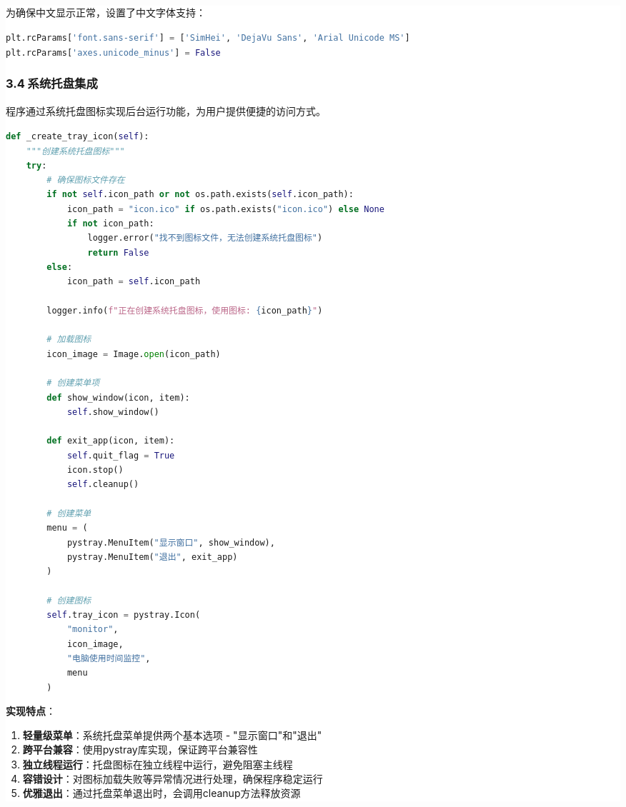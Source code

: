 为确保中文显示正常，设置了中文字体支持：
```python
plt.rcParams['font.sans-serif'] = ['SimHei', 'DejaVu Sans', 'Arial Unicode MS']
plt.rcParams['axes.unicode_minus'] = False
```

### 3.4 系统托盘集成

程序通过系统托盘图标实现后台运行功能，为用户提供便捷的访问方式。

```python
def _create_tray_icon(self):
    """创建系统托盘图标"""
    try:
        # 确保图标文件存在
        if not self.icon_path or not os.path.exists(self.icon_path):
            icon_path = "icon.ico" if os.path.exists("icon.ico") else None
            if not icon_path:
                logger.error("找不到图标文件，无法创建系统托盘图标")
                return False
        else:
            icon_path = self.icon_path
        
        logger.info(f"正在创建系统托盘图标，使用图标: {icon_path}")
        
        # 加载图标
        icon_image = Image.open(icon_path)
        
        # 创建菜单项
        def show_window(icon, item):
            self.show_window()
        
        def exit_app(icon, item):
            self.quit_flag = True
            icon.stop()
            self.cleanup()
        
        # 创建菜单
        menu = (
            pystray.MenuItem("显示窗口", show_window),
            pystray.MenuItem("退出", exit_app)
        )
        
        # 创建图标
        self.tray_icon = pystray.Icon(
            "monitor",
            icon_image,
            "电脑使用时间监控",
            menu
        )
```

**实现特点**：
1. **轻量级菜单**：系统托盘菜单提供两个基本选项 - "显示窗口"和"退出"
2. **跨平台兼容**：使用pystray库实现，保证跨平台兼容性
3. **独立线程运行**：托盘图标在独立线程中运行，避免阻塞主线程
4. **容错设计**：对图标加载失败等异常情况进行处理，确保程序稳定运行
5. **优雅退出**：通过托盘菜单退出时，会调用cleanup方法释放资源
